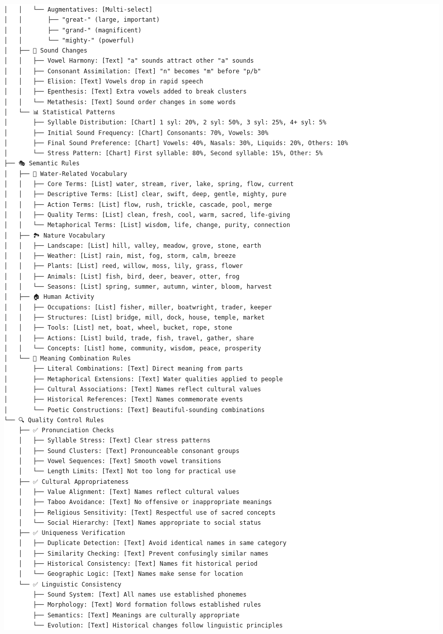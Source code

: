 ```
│   │   └── Augmentatives: [Multi-select]
│   │       ├── "great-" (large, important)
│   │       ├── "grand-" (magnificent)
│   │       └── "mighty-" (powerful)
│   ├── 🔄 Sound Changes
│   │   ├── Vowel Harmony: [Text] "a" sounds attract other "a" sounds
│   │   ├── Consonant Assimilation: [Text] "n" becomes "m" before "p/b"
│   │   ├── Elision: [Text] Vowels drop in rapid speech
│   │   ├── Epenthesis: [Text] Extra vowels added to break clusters
│   │   └── Metathesis: [Text] Sound order changes in some words
│   └── 📊 Statistical Patterns
│       ├── Syllable Distribution: [Chart] 1 syl: 20%, 2 syl: 50%, 3 syl: 25%, 4+ syl: 5%
│       ├── Initial Sound Frequency: [Chart] Consonants: 70%, Vowels: 30%
│       ├── Final Sound Preference: [Chart] Vowels: 40%, Nasals: 30%, Liquids: 20%, Others: 10%
│       └── Stress Pattern: [Chart] First syllable: 80%, Second syllable: 15%, Other: 5%
├── 🎭 Semantic Rules
│   ├── 🌊 Water-Related Vocabulary
│   │   ├── Core Terms: [List] water, stream, river, lake, spring, flow, current
│   │   ├── Descriptive Terms: [List] clear, swift, deep, gentle, mighty, pure
│   │   ├── Action Terms: [List] flow, rush, trickle, cascade, pool, merge
│   │   ├── Quality Terms: [List] clean, fresh, cool, warm, sacred, life-giving
│   │   └── Metaphorical Terms: [List] wisdom, life, change, purity, connection
│   ├── 🏞️ Nature Vocabulary
│   │   ├── Landscape: [List] hill, valley, meadow, grove, stone, earth
│   │   ├── Weather: [List] rain, mist, fog, storm, calm, breeze
│   │   ├── Plants: [List] reed, willow, moss, lily, grass, flower
│   │   ├── Animals: [List] fish, bird, deer, beaver, otter, frog
│   │   └── Seasons: [List] spring, summer, autumn, winter, bloom, harvest
│   ├── 🏠 Human Activity
│   │   ├── Occupations: [List] fisher, miller, boatwright, trader, keeper
│   │   ├── Structures: [List] bridge, mill, dock, house, temple, market
│   │   ├── Tools: [List] net, boat, wheel, bucket, rope, stone
│   │   ├── Actions: [List] build, trade, fish, travel, gather, share
│   │   └── Concepts: [List] home, community, wisdom, peace, prosperity
│   └── 🎯 Meaning Combination Rules
│       ├── Literal Combinations: [Text] Direct meaning from parts
│       ├── Metaphorical Extensions: [Text] Water qualities applied to people
│       ├── Cultural Associations: [Text] Names reflect cultural values
│       ├── Historical References: [Text] Names commemorate events
│       └── Poetic Constructions: [Text] Beautiful-sounding combinations
└── 🔍 Quality Control Rules
    ├── ✅ Pronunciation Checks
    │   ├── Syllable Stress: [Text] Clear stress patterns
    │   ├── Sound Clusters: [Text] Pronounceable consonant groups
    │   ├── Vowel Sequences: [Text] Smooth vowel transitions
    │   └── Length Limits: [Text] Not too long for practical use
    ├── ✅ Cultural Appropriateness
    │   ├── Value Alignment: [Text] Names reflect cultural values
    │   ├── Taboo Avoidance: [Text] No offensive or inappropriate meanings
    │   ├── Religious Sensitivity: [Text] Respectful use of sacred concepts
    │   └── Social Hierarchy: [Text] Names appropriate to social status
    ├── ✅ Uniqueness Verification
    │   ├── Duplicate Detection: [Text] Avoid identical names in same category
    │   ├── Similarity Checking: [Text] Prevent confusingly similar names
    │   ├── Historical Consistency: [Text] Names fit historical period
    │   └── Geographic Logic: [Text] Names make sense for location
    └── ✅ Linguistic Consistency
        ├── Sound System: [Text] All names use established phonemes
        ├── Morphology: [Text] Word formation follows established rules
        ├── Semantics: [Text] Meanings are culturally appropriate
        └── Evolution: [Text] Historical changes follow linguistic principles
```
